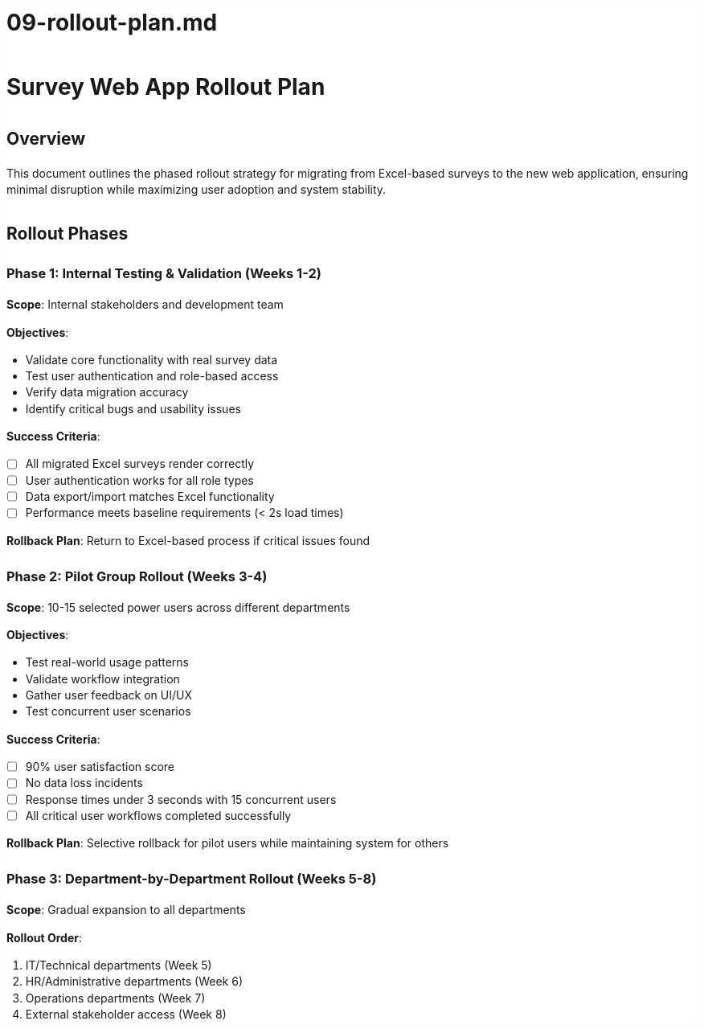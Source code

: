 # 09-rollout-plan.md

# Survey Web App Rollout Plan

## Overview

This document outlines the phased rollout strategy for migrating from Excel-based surveys to the new web application, ensuring minimal disruption while maximizing user adoption and system stability.

## Rollout Phases

### Phase 1: Internal Testing & Validation (Weeks 1-2)
**Scope**: Internal stakeholders and development team

**Objectives**:
- Validate core functionality with real survey data
- Test user authentication and role-based access
- Verify data migration accuracy
- Identify critical bugs and usability issues

**Success Criteria**:
- [ ] All migrated Excel surveys render correctly
- [ ] User authentication works for all role types
- [ ] Data export/import matches Excel functionality
- [ ] Performance meets baseline requirements (< 2s load times)

**Rollback Plan**: Return to Excel-based process if critical issues found

### Phase 2: Pilot Group Rollout (Weeks 3-4)
**Scope**: 10-15 selected power users across different departments

**Objectives**:
- Test real-world usage patterns
- Validate workflow integration
- Gather user feedback on UI/UX
- Test concurrent user scenarios

**Success Criteria**:
- [ ] 90% user satisfaction score
- [ ] No data loss incidents
- [ ] Response times under 3 seconds with 15 concurrent users
- [ ] All critical user workflows completed successfully

**Rollback Plan**: Selective rollback for pilot users while maintaining system for others

### Phase 3: Department-by-Department Rollout (Weeks 5-8)
**Scope**: Gradual expansion to all departments

**Rollout Order**:
1. IT/Technical departments (Week 5)
2. HR/Administrative departments (Week 6)
3. Operations departments (Week 7)
4. External stakeholder access (Week 8)
